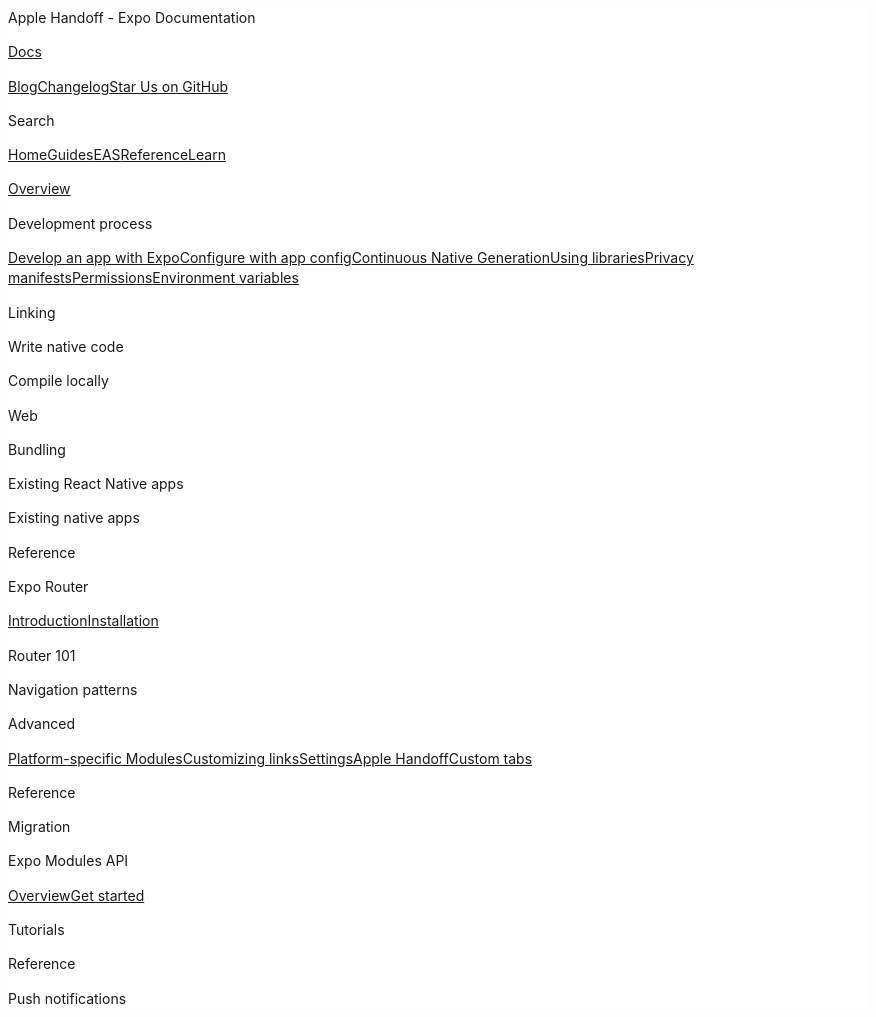 Apple Handoff - Expo Documentation

[Docs](/)

[Blog](https://expo.dev/blog)[Changelog](https://expo.dev/changelog)[Star Us on GitHub](https://github.com/expo/expo)

Search

[Home](/)[Guides](/guides/overview)[EAS](/eas)[Reference](/versions/latest)[Learn](/tutorial/overview)

[Overview](/guides/overview)

Development process

[Develop an app with Expo](/workflow/overview)[Configure with app config](/workflow/configuration)[Continuous Native Generation](/workflow/continuous-native-generation)[Using libraries](/workflow/using-libraries)[Privacy manifests](/guides/apple-privacy)[Permissions](/guides/permissions)[Environment variables](/guides/environment-variables)

Linking

Write native code

Compile locally

Web

Bundling

Existing React Native apps

Existing native apps

Reference

Expo Router

[Introduction](/router/introduction)[Installation](/router/installation)

Router 101

Navigation patterns

Advanced

[Platform-specific Modules](/router/advanced/platform-specific-modules)[Customizing links](/router/advanced/native-intent)[Settings](/router/advanced/router-settings)[Apple Handoff](/router/advanced/apple-handoff)[Custom tabs](/router/advanced/custom-tabs)

Reference

Migration

Expo Modules API

[Overview](/modules/overview)[Get started](/modules/get-started)

Tutorials

Reference

Push notifications
